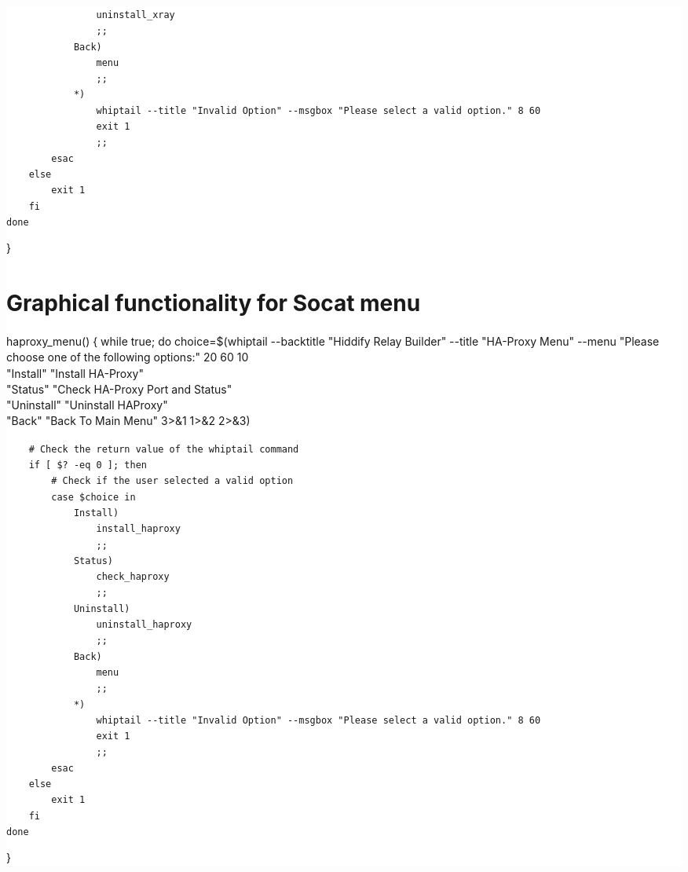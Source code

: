                     uninstall_xray
                    ;;
                Back)
                    menu
                    ;;
                *)
                    whiptail --title "Invalid Option" --msgbox "Please select a valid option." 8 60
                    exit 1
                    ;;
            esac
        else
            exit 1
        fi
    done
}


# Graphical functionality for Socat menu
haproxy_menu() {
    while true; do
        choice=$(whiptail --backtitle "Hiddify Relay Builder" --title "HA-Proxy Menu" --menu "Please choose one of the following options:" 20 60 10 \
        "Install" "Install HA-Proxy" \
        "Status" "Check HA-Proxy Port and Status" \
        "Uninstall" "Uninstall HAProxy" \
        "Back" "Back To Main Menu" 3>&1 1>&2 2>&3)

        # Check the return value of the whiptail command
        if [ $? -eq 0 ]; then
            # Check if the user selected a valid option
            case $choice in
                Install)
                    install_haproxy
                    ;;
                Status)
                    check_haproxy
                    ;;
                Uninstall)
                    uninstall_haproxy
                    ;;
                Back)
                    menu
                    ;;
                *)
                    whiptail --title "Invalid Option" --msgbox "Please select a valid option." 8 60
                    exit 1
                    ;;
            esac
        else
            exit 1
        fi
    done
}
